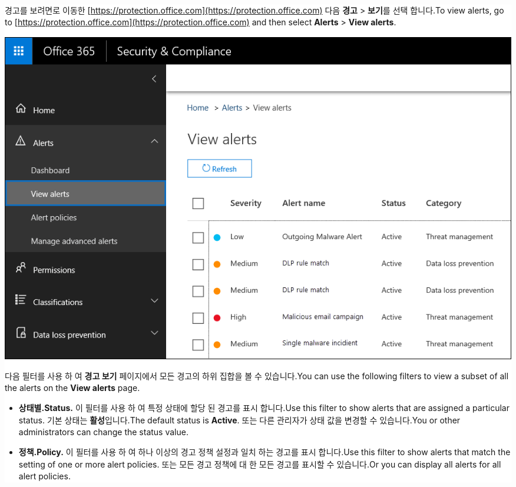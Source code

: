 <span data-ttu-id="1dd79-353">경고를 보려면로 이동한 [https://protection.office.com](https://protection.office.com) 다음 **경고** \> **보기**를 선택 합니다.</span><span class="sxs-lookup"><span data-stu-id="1dd79-353">To view alerts, go to [https://protection.office.com](https://protection.office.com) and then select **Alerts** \> **View alerts**.</span></span>

![보안 및 규정 준수에서 알림을 선택 하 고 경고 보기를 선택 하 여 경고를 확인 합니다.](../media/ec5ea59b-bf61-459f-8b65-970ab4bb8bcc.png)

<span data-ttu-id="1dd79-355">다음 필터를 사용 하 여 **경고 보기** 페이지에서 모든 경고의 하위 집합을 볼 수 있습니다.</span><span class="sxs-lookup"><span data-stu-id="1dd79-355">You can use the following filters to view a subset of all the alerts on the **View alerts** page.</span></span>

- <span data-ttu-id="1dd79-356">**상태별.**</span><span class="sxs-lookup"><span data-stu-id="1dd79-356">**Status.**</span></span> <span data-ttu-id="1dd79-357">이 필터를 사용 하 여 특정 상태에 할당 된 경고를 표시 합니다.</span><span class="sxs-lookup"><span data-stu-id="1dd79-357">Use this filter to show alerts that are assigned a particular status.</span></span> <span data-ttu-id="1dd79-358">기본 상태는 **활성**입니다.</span><span class="sxs-lookup"><span data-stu-id="1dd79-358">The default status is **Active**.</span></span> <span data-ttu-id="1dd79-359">또는 다른 관리자가 상태 값을 변경할 수 있습니다.</span><span class="sxs-lookup"><span data-stu-id="1dd79-359">You or other administrators can change the status value.</span></span>

- <span data-ttu-id="1dd79-360">**정책.**</span><span class="sxs-lookup"><span data-stu-id="1dd79-360">**Policy.**</span></span> <span data-ttu-id="1dd79-361">이 필터를 사용 하 여 하나 이상의 경고 정책 설정과 일치 하는 경고를 표시 합니다.</span><span class="sxs-lookup"><span data-stu-id="1dd79-361">Use this filter to show alerts that match the setting of one or more alert policies.</span></span> <span data-ttu-id="1dd79-362">또는 모든 경고 정책에 대 한 모든 경고를 표시할 수 있습니다.</span><span class="sxs-lookup"><span data-stu-id="1dd79-362">Or you can display all alerts for all alert policies.</span></span>
